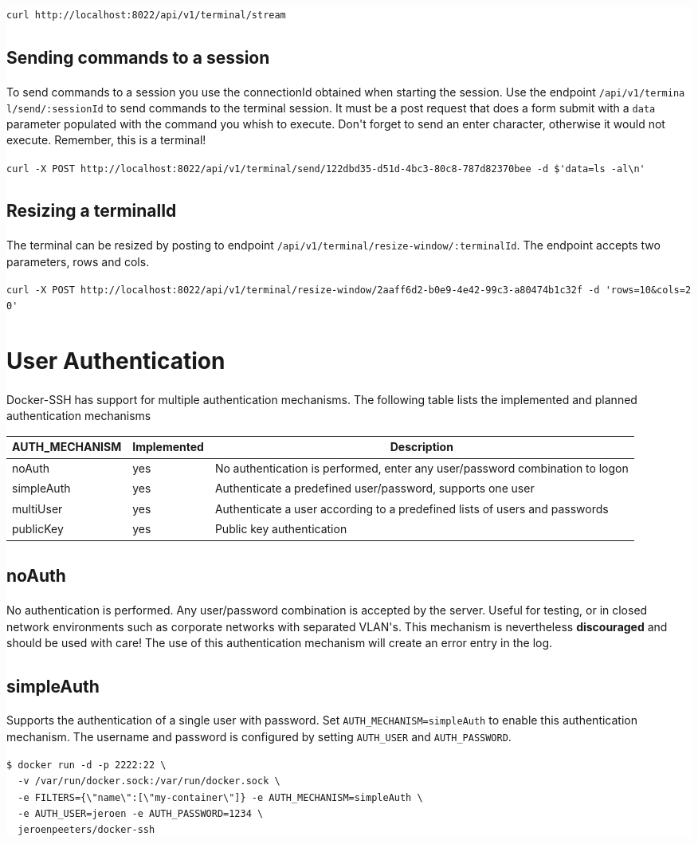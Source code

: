    curl http://localhost:8022/api/v1/terminal/stream

## Sending commands to a session
To send commands to a session you use the connectionId obtained when starting the
session. Use the endpoint `/api/v1/terminal/send/:sessionId` to send commands to the
terminal session. It must be a post request that does a form submit with a `data` parameter populated with the command you whish to execute. Don't forget to send an enter character, otherwise it would not execute. Remember, this is a terminal!

    curl -X POST http://localhost:8022/api/v1/terminal/send/122dbd35-d51d-4bc3-80c8-787d82370bee -d $'data=ls -al\n'

## Resizing a terminalId
The terminal can be resized by posting to endpoint `/api/v1/terminal/resize-window/:terminalId`. The endpoint accepts two parameters, rows and cols.

    curl -X POST http://localhost:8022/api/v1/terminal/resize-window/2aaff6d2-b0e9-4e42-99c3-a80474b1c32f -d 'rows=10&cols=20'

# User Authentication
Docker-SSH has support for multiple authentication mechanisms. The following
table lists the implemented and planned authentication mechanisms

AUTH_MECHANISM    | Implemented | Description
------------------|-------------|--------------
noAuth            | yes         | No authentication is performed, enter any user/password combination to logon
simpleAuth        | yes         | Authenticate a predefined user/password, supports one user
multiUser         | yes         | Authenticate a user according to a predefined lists of users and passwords
publicKey         | yes         | Public key authentication

## noAuth
No authentication is performed. Any user/password combination is accepted by the server.
Useful for testing, or in closed network environments such as corporate networks with separated VLAN's.
This mechanism is nevertheless **discouraged** and should be used with care! The use of this
authentication mechanism will create an error entry in the log.

## simpleAuth
Supports the authentication of a single user with password. Set `AUTH_MECHANISM=simpleAuth`
to enable this authentication mechanism. The username and password is configured
by setting `AUTH_USER` and `AUTH_PASSWORD`.

    $ docker run -d -p 2222:22 \
      -v /var/run/docker.sock:/var/run/docker.sock \
      -e FILTERS={\"name\":[\"my-container\"]} -e AUTH_MECHANISM=simpleAuth \
      -e AUTH_USER=jeroen -e AUTH_PASSWORD=1234 \
      jeroenpeeters/docker-ssh
